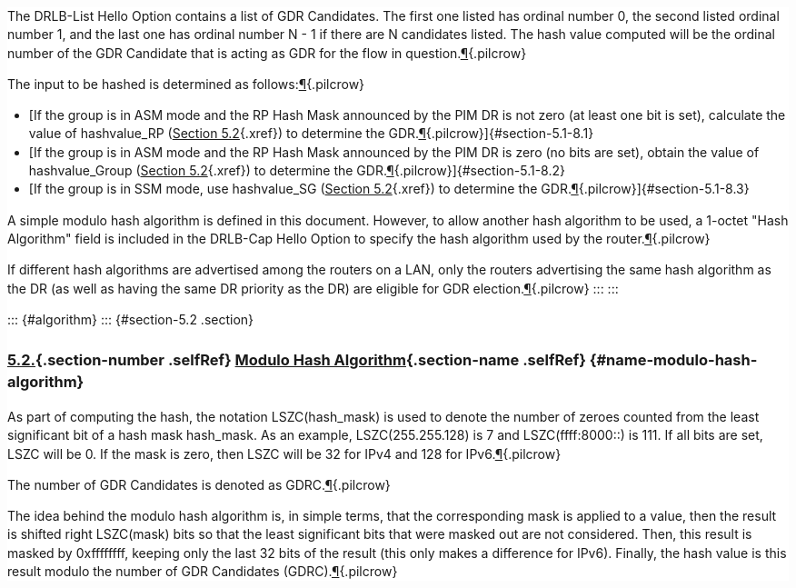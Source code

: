 The DRLB-List Hello Option contains a list of GDR Candidates. The first
one listed has ordinal number 0, the second listed ordinal number 1, and
the last one has ordinal number N - 1 if there are N candidates listed.
The hash value computed will be the ordinal number of the GDR Candidate
that is acting as GDR for the flow in
question.[¶](#section-5.1-6){.pilcrow}

The input to be hashed is determined as
follows:[¶](#section-5.1-7){.pilcrow}

-   [If the group is in ASM mode and the RP Hash Mask announced by the
    PIM DR is not zero (at least one bit is set), calculate the value of
    hashvalue_RP ([Section 5.2](#algorithm){.xref}) to determine the
    GDR.[¶](#section-5.1-8.1){.pilcrow}]{#section-5.1-8.1}
-   [If the group is in ASM mode and the RP Hash Mask announced by the
    PIM DR is zero (no bits are set), obtain the value of
    hashvalue_Group ([Section 5.2](#algorithm){.xref}) to determine the
    GDR.[¶](#section-5.1-8.2){.pilcrow}]{#section-5.1-8.2}
-   [If the group is in SSM mode, use hashvalue_SG ([Section
    5.2](#algorithm){.xref}) to determine the
    GDR.[¶](#section-5.1-8.3){.pilcrow}]{#section-5.1-8.3}

A simple modulo hash algorithm is defined in this document. However, to
allow another hash algorithm to be used, a 1-octet \"Hash Algorithm\"
field is included in the DRLB-Cap Hello Option to specify the hash
algorithm used by the router.[¶](#section-5.1-9){.pilcrow}

If different hash algorithms are advertised among the routers on a LAN,
only the routers advertising the same hash algorithm as the DR (as well
as having the same DR priority as the DR) are eligible for GDR
election.[¶](#section-5.1-10){.pilcrow}
:::
:::

::: {#algorithm}
::: {#section-5.2 .section}
### [5.2.](#section-5.2){.section-number .selfRef} [Modulo Hash Algorithm](#name-modulo-hash-algorithm){.section-name .selfRef} {#name-modulo-hash-algorithm}

As part of computing the hash, the notation LSZC(hash_mask) is used to
denote the number of zeroes counted from the least significant bit of a
hash mask hash_mask. As an example, LSZC(255.255.128) is 7 and
LSZC(ffff:8000::) is 111. If all bits are set, LSZC will be 0. If the
mask is zero, then LSZC will be 32 for IPv4 and 128 for
IPv6.[¶](#section-5.2-1){.pilcrow}

The number of GDR Candidates is denoted as
GDRC.[¶](#section-5.2-2){.pilcrow}

The idea behind the modulo hash algorithm is, in simple terms, that the
corresponding mask is applied to a value, then the result is shifted
right LSZC(mask) bits so that the least significant bits that were
masked out are not considered. Then, this result is masked by
0xffffffff, keeping only the last 32 bits of the result (this only makes
a difference for IPv6). Finally, the hash value is this result modulo
the number of GDR Candidates (GDRC).[¶](#section-5.2-3){.pilcrow}
